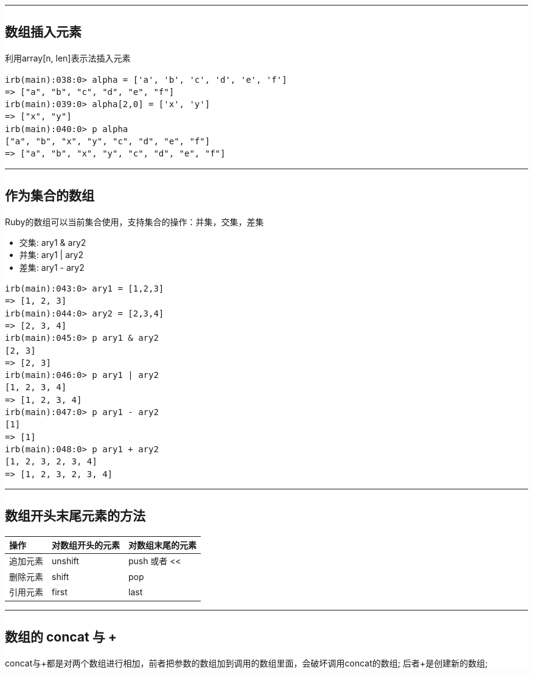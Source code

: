 - - - -
## 数组插入元素
利用array[n, len]表示法插入元素

<pre>
irb(main):038:0> alpha = ['a', 'b', 'c', 'd', 'e', 'f']
=> ["a", "b", "c", "d", "e", "f"]
irb(main):039:0> alpha[2,0] = ['x', 'y']
=> ["x", "y"]
irb(main):040:0> p alpha
["a", "b", "x", "y", "c", "d", "e", "f"]
=> ["a", "b", "x", "y", "c", "d", "e", "f"]
</pre>

- - - -
## 作为集合的数组
Ruby的数组可以当前集合使用，支持集合的操作：并集，交集，差集
- 交集: ary1 & ary2
- 并集: ary1 | ary2
- 差集: ary1 - ary2

<pre>
irb(main):043:0> ary1 = [1,2,3]
=> [1, 2, 3]
irb(main):044:0> ary2 = [2,3,4]
=> [2, 3, 4]
irb(main):045:0> p ary1 & ary2
[2, 3]
=> [2, 3]
irb(main):046:0> p ary1 | ary2
[1, 2, 3, 4]
=> [1, 2, 3, 4]
irb(main):047:0> p ary1 - ary2
[1]
=> [1]
irb(main):048:0> p ary1 + ary2
[1, 2, 3, 2, 3, 4]
=> [1, 2, 3, 2, 3, 4]
</pre>

- - - -
## 数组开头末尾元素的方法

操作|对数组开头的元素|对数组末尾的元素
:--|:--|:--
追加元素|unshift|push 或者 <<
删除元素|shift|pop
引用元素|first|last

- - - -
## 数组的 concat 与 +
concat与+都是对两个数组进行相加，前者把参数的数组加到调用的数组里面，会破坏调用concat的数组; 后者+是创建新的数组;


[reflink_1]: http://stackoverflow.com/questions/885414/a-concise-explanation-of-nil-v-empty-v-blank-in-ruby-on-rails
[pic_1]: ./ruby_nil_empty_blank_table.png "Userful Value Table"